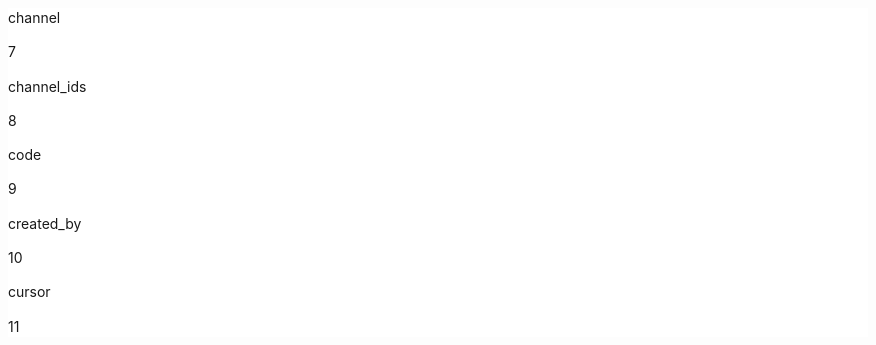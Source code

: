 </td>
<td valign="top">

channel

</td>
</tr>
<tr>
<td valign="top">

7

</td>
<td valign="top">

channel\_ids

</td>
</tr>
<tr>
<td valign="top">

8

</td>
<td valign="top">

code

</td>
</tr>
<tr>
<td valign="top">

9

</td>
<td valign="top">

created\_by

</td>
</tr>
<tr>
<td valign="top">

10

</td>
<td valign="top">

cursor

</td>
</tr>
<tr>
<td valign="top">

11
